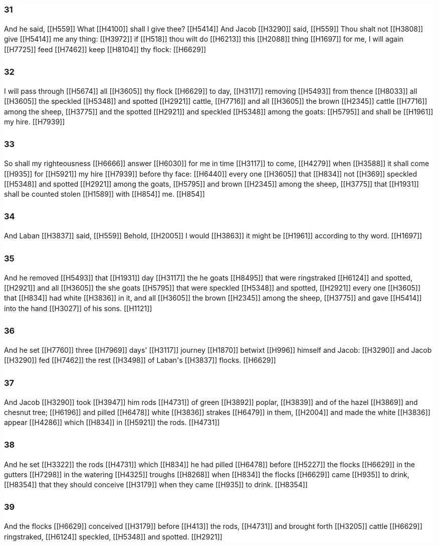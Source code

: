 ### 31
And he said, [[H559]] What [[H4100]] shall I give thee? [[H5414]] And Jacob [[H3290]] said, [[H559]] Thou shalt not [[H3808]] give [[H5414]] me any thing: [[H3972]] if [[H518]] thou wilt do [[H6213]] this [[H2088]] thing [[H1697]] for me, I will again [[H7725]] feed [[H7462]] keep [[H8104]] thy flock: [[H6629]]

### 32
I will pass through [[H5674]] all [[H3605]] thy flock [[H6629]] to day, [[H3117]] removing [[H5493]] from thence [[H8033]] all [[H3605]] the speckled [[H5348]] and spotted [[H2921]] cattle, [[H7716]] and all [[H3605]] the brown [[H2345]] cattle [[H7716]] among the sheep, [[H3775]] and the spotted [[H2921]] and speckled [[H5348]] among the goats: [[H5795]] and shall be [[H1961]] my hire. [[H7939]]

### 33
So shall my righteousness [[H6666]] answer [[H6030]] for me in time [[H3117]] to come, [[H4279]] when [[H3588]] it shall come [[H935]] for [[H5921]] my hire [[H7939]] before thy face: [[H6440]] every one [[H3605]] that [[H834]] not [[H369]] speckled [[H5348]] and spotted [[H2921]] among the goats, [[H5795]] and brown [[H2345]] among the sheep, [[H3775]] that [[H1931]] shall be counted stolen [[H1589]] with [[H854]] me. [[H854]]

### 34
And Laban [[H3837]] said, [[H559]] Behold, [[H2005]] I would [[H3863]] it might be [[H1961]] according to thy word. [[H1697]]

### 35
And he removed [[H5493]] that [[H1931]] day [[H3117]] the he goats [[H8495]] that were ringstraked [[H6124]] and spotted, [[H2921]] and all [[H3605]] the she goats [[H5795]] that were speckled [[H5348]] and spotted, [[H2921]] every one [[H3605]] that [[H834]] had white [[H3836]] in it, and all [[H3605]] the brown [[H2345]] among the sheep, [[H3775]] and gave [[H5414]] into the hand [[H3027]] of his sons. [[H1121]]

### 36
And he set [[H7760]] three [[H7969]] days' [[H3117]] journey [[H1870]] betwixt [[H996]] himself and Jacob: [[H3290]] and Jacob [[H3290]] fed [[H7462]] the rest [[H3498]] of Laban's [[H3837]] flocks. [[H6629]]

### 37
And Jacob [[H3290]] took [[H3947]] him rods [[H4731]] of green [[H3892]] poplar, [[H3839]] and of the hazel [[H3869]] and chesnut tree; [[H6196]] and pilled [[H6478]] white [[H3836]] strakes [[H6479]] in them, [[H2004]] and made the white [[H3836]] appear [[H4286]] which [[H834]] in [[H5921]] the rods. [[H4731]]

### 38
And he set [[H3322]] the rods [[H4731]] which [[H834]] he had pilled [[H6478]] before [[H5227]] the flocks [[H6629]] in the gutters [[H7298]] in the watering [[H4325]] troughs [[H8268]] when [[H834]] the flocks [[H6629]] came [[H935]] to drink, [[H8354]] that they should conceive [[H3179]] when they came [[H935]] to drink. [[H8354]]

### 39
And the flocks [[H6629]] conceived [[H3179]] before [[H413]] the rods, [[H4731]] and brought forth [[H3205]] cattle [[H6629]] ringstraked, [[H6124]] speckled, [[H5348]] and spotted. [[H2921]]
